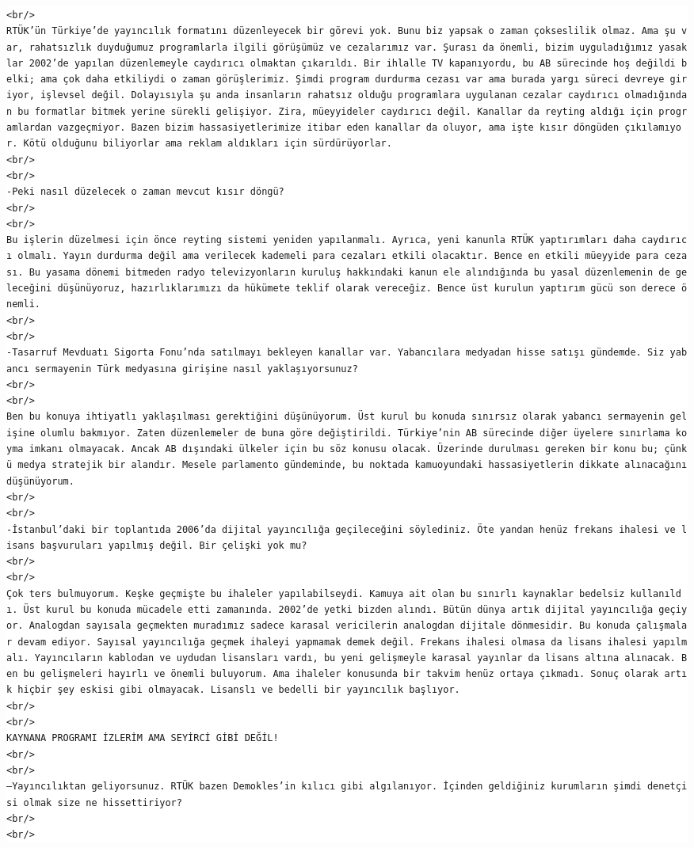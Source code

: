     <br/>
    RTÜK’ün Türkiye’de yayıncılık formatını düzenleyecek bir görevi yok. Bunu biz yapsak o zaman çokseslilik olmaz. Ama şu var, rahatsızlık duyduğumuz programlarla ilgili görüşümüz ve cezalarımız var. Şurası da önemli, bizim uyguladığımız yasaklar 2002’de yapılan düzenlemeyle caydırıcı olmaktan çıkarıldı. Bir ihlalle TV kapanıyordu, bu AB sürecinde hoş değildi belki; ama çok daha etkiliydi o zaman görüşlerimiz. Şimdi program durdurma cezası var ama burada yargı süreci devreye giriyor, işlevsel değil. Dolayısıyla şu anda insanların rahatsız olduğu programlara uygulanan cezalar caydırıcı olmadığından bu formatlar bitmek yerine sürekli gelişiyor. Zira, müeyyideler caydırıcı değil. Kanallar da reyting aldığı için programlardan vazgeçmiyor. Bazen bizim hassasiyetlerimize itibar eden kanallar da oluyor, ama işte kısır döngüden çıkılamıyor. Kötü olduğunu biliyorlar ama reklam aldıkları için sürdürüyorlar.
    <br/>
    <br/>
    -Peki nasıl düzelecek o zaman mevcut kısır döngü?
    <br/>
    <br/>
    Bu işlerin düzelmesi için önce reyting sistemi yeniden yapılanmalı. Ayrıca, yeni kanunla RTÜK yaptırımları daha caydırıcı olmalı. Yayın durdurma değil ama verilecek kademeli para cezaları etkili olacaktır. Bence en etkili müeyyide para cezası. Bu yasama dönemi bitmeden radyo televizyonların kuruluş hakkındaki kanun ele alındığında bu yasal düzenlemenin de geleceğini düşünüyoruz, hazırlıklarımızı da hükümete teklif olarak vereceğiz. Bence üst kurulun yaptırım gücü son derece önemli.
    <br/>
    <br/>
    -Tasarruf Mevduatı Sigorta Fonu’nda satılmayı bekleyen kanallar var. Yabancılara medyadan hisse satışı gündemde. Siz yabancı sermayenin Türk medyasına girişine nasıl yaklaşıyorsunuz?
    <br/>
    <br/>
    Ben bu konuya ihtiyatlı yaklaşılması gerektiğini düşünüyorum. Üst kurul bu konuda sınırsız olarak yabancı sermayenin gelişine olumlu bakmıyor. Zaten düzenlemeler de buna göre değiştirildi. Türkiye’nin AB sürecinde diğer üyelere sınırlama koyma imkanı olmayacak. Ancak AB dışındaki ülkeler için bu söz konusu olacak. Üzerinde durulması gereken bir konu bu; çünkü medya stratejik bir alandır. Mesele parlamento gündeminde, bu noktada kamuoyundaki hassasiyetlerin dikkate alınacağını düşünüyorum.
    <br/>
    <br/>
    -İstanbul’daki bir toplantıda 2006’da dijital yayıncılığa geçileceğini söylediniz. Öte yandan henüz frekans ihalesi ve lisans başvuruları yapılmış değil. Bir çelişki yok mu?
    <br/>
    <br/>
    Çok ters bulmuyorum. Keşke geçmişte bu ihaleler yapılabilseydi. Kamuya ait olan bu sınırlı kaynaklar bedelsiz kullanıldı. Üst kurul bu konuda mücadele etti zamanında. 2002’de yetki bizden alındı. Bütün dünya artık dijital yayıncılığa geçiyor. Analogdan sayısala geçmekten muradımız sadece karasal vericilerin analogdan dijitale dönmesidir. Bu konuda çalışmalar devam ediyor. Sayısal yayıncılığa geçmek ihaleyi yapmamak demek değil. Frekans ihalesi olmasa da lisans ihalesi yapılmalı. Yayıncıların kablodan ve uydudan lisansları vardı, bu yeni gelişmeyle karasal yayınlar da lisans altına alınacak. Ben bu gelişmeleri hayırlı ve önemli buluyorum. Ama ihaleler konusunda bir takvim henüz ortaya çıkmadı. Sonuç olarak artık hiçbir şey eskisi gibi olmayacak. Lisanslı ve bedelli bir yayıncılık başlıyor.
    <br/>
    <br/>
    KAYNANA PROGRAMI İZLERİM AMA SEYİRCİ GİBİ DEĞİL!
    <br/>
    <br/>
    –Yayıncılıktan geliyorsunuz. RTÜK bazen Demokles’in kılıcı gibi algılanıyor. İçinden geldiğiniz kurumların şimdi denetçisi olmak size ne hissettiriyor?
    <br/>
    <br/>